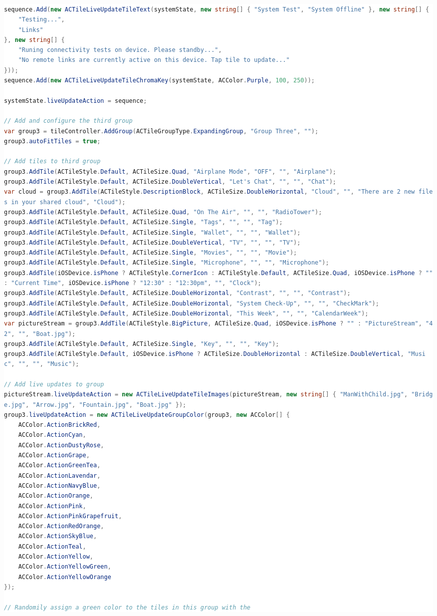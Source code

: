 ```csharp
sequence.Add(new ACTileLiveUpdateTileText(systemState, new string[] { "System Test", "System Offline" }, new string[] {
	"Testing...",
	"Links"
}, new string[] {
	"Runing connectivity tests on device. Please standby...",
	"No remote links are currently active on this device. Tap tile to update..."
}));
sequence.Add(new ACTileLiveUpdateTileChromaKey(systemState, ACColor.Purple, 100, 250));

systemState.liveUpdateAction = sequence;

// Add and configure the third group
var group3 = tileController.AddGroup(ACTileGroupType.ExpandingGroup, "Group Three", "");
group3.autoFitTiles = true;

// Add tiles to third group
group3.AddTile(ACTileStyle.Default, ACTileSize.Quad, "Airplane Mode", "OFF", "", "Airplane");
group3.AddTile(ACTileStyle.Default, ACTileSize.DoubleVertical, "Let's Chat", "", "", "Chat");
var cloud = group3.AddTile(ACTileStyle.DescriptionBlock, ACTileSize.DoubleHorizontal, "Cloud", "", "There are 2 new files in your shared cloud", "Cloud");
group3.AddTile(ACTileStyle.Default, ACTileSize.Quad, "On The Air", "", "", "RadioTower");
group3.AddTile(ACTileStyle.Default, ACTileSize.Single, "Tags", "", "", "Tag");
group3.AddTile(ACTileStyle.Default, ACTileSize.Single, "Wallet", "", "", "Wallet");
group3.AddTile(ACTileStyle.Default, ACTileSize.DoubleVertical, "TV", "", "", "TV");
group3.AddTile(ACTileStyle.Default, ACTileSize.Single, "Movies", "", "", "Movie");
group3.AddTile(ACTileStyle.Default, ACTileSize.Single, "Microphone", "", "", "Microphone");
group3.AddTile(iOSDevice.isPhone ? ACTileStyle.CornerIcon : ACTileStyle.Default, ACTileSize.Quad, iOSDevice.isPhone ? "" : "Current Time", iOSDevice.isPhone ? "12:30" : "12:30pm", "", "Clock");
group3.AddTile(ACTileStyle.Default, ACTileSize.DoubleHorizontal, "Contrast", "", "", "Contrast");
group3.AddTile(ACTileStyle.Default, ACTileSize.DoubleHorizontal, "System Check-Up", "", "", "CheckMark");
group3.AddTile(ACTileStyle.Default, ACTileSize.DoubleHorizontal, "This Week", "", "", "CalendarWeek");
var pictureStream = group3.AddTile(ACTileStyle.BigPicture, ACTileSize.Quad, iOSDevice.isPhone ? "" : "PictureStream", "42", "", "Boat.jpg");
group3.AddTile(ACTileStyle.Default, ACTileSize.Single, "Key", "", "", "Key");
group3.AddTile(ACTileStyle.Default, iOSDevice.isPhone ? ACTileSize.DoubleHorizontal : ACTileSize.DoubleVertical, "Music", "", "", "Music");

// Add live updates to group
pictureStream.liveUpdateAction = new ACTileLiveUpdateTileImages(pictureStream, new string[] { "ManWithChild.jpg", "Bridge.jpg", "Arrow.jpg", "Fountain.jpg", "Boat.jpg" });
group3.liveUpdateAction = new ACTileLiveUpdateGroupColor(group3, new ACColor[] {
	ACColor.ActionBrickRed,
	ACColor.ActionCyan,
	ACColor.ActionDustyRose,
	ACColor.ActionGrape,
	ACColor.ActionGreenTea,
	ACColor.ActionLavendar,
	ACColor.ActionNavyBlue,
	ACColor.ActionOrange,
	ACColor.ActionPink,
	ACColor.ActionPinkGrapefruit,
	ACColor.ActionRedOrange,
	ACColor.ActionSkyBlue,
	ACColor.ActionTeal,
	ACColor.ActionYellow,
	ACColor.ActionYellowGreen,
	ACColor.ActionYellowOrange
});

// Randomily assign a green color to the tiles in this group with the
```